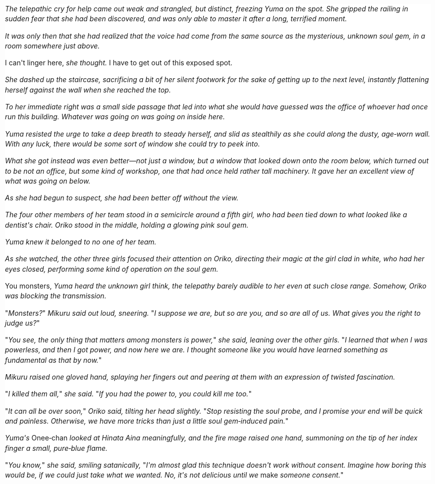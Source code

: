 *The telepathic cry for help came out weak and strangled, but distinct, freezing Yuma on the spot. She gripped the railing in sudden fear that she had been discovered, and was only able to master it after a long, terrified moment.*

*It was only then that she had realized that the voice had come from the same source as the mysterious, unknown soul gem, in a room somewhere just above.*

I can't linger here, *she thought.* I have to get out of this exposed spot.

*She dashed up the staircase, sacrificing a bit of her silent footwork for the sake of getting up to the next level, instantly flattening herself against the wall when she reached the top.*

*To her immediate right was a small side passage that led into what she would have guessed was the office of whoever had once run this building. Whatever was going on was going on inside here.*

*Yuma resisted the urge to take a deep breath to steady herself, and slid as stealthily as she could along the dusty, age‐worn wall. With any luck, there would be some sort of window she could try to peek into.*

*What she got instead was even better—not just a window, but a window that looked down onto the room below, which turned out to be not an office, but some kind of workshop, one that had once held rather tall machinery. It gave her an excellent view of what was going on below.*

*As she had begun to suspect, she had been better off without the view.*

*The four other members of her team stood in a semicircle around a fifth girl, who had been tied down to what looked like a dentist's chair. Oriko stood in the middle, holding a glowing pink soul gem.*

*Yuma knew it belonged to no one of her team.*

*As she watched, the other three girls focused their attention on Oriko, directing their magic at the girl clad in white, who had her eyes closed, performing some kind of operation on the soul gem.*

You monsters, *Yuma heard the unknown girl think, the telepathy barely audible to her even at such close range. Somehow, Oriko was blocking the transmission.*

"*Monsters?*" *Mikuru said out loud, sneering.* "*I suppose we are, but so are you, and so are all of us. What gives you the right to judge us?*"

"*You see, the only thing that matters among monsters is power,*" *she said, leaning over the other girls.* "*I learned that when I was powerless, and then I got power, and now here we are. I thought someone like you would have learned something as fundamental as that by now.*"

*Mikuru raised one gloved hand, splaying her fingers out and peering at them with an expression of twisted fascination.*

"*I killed them all,*" *she said.* "*If you had the power to, you could kill me too.*"

"*It can all be over soon,*" *Oriko said, tilting her head slightly.* "*Stop resisting the soul probe, and I promise your end will be quick and painless. Otherwise, we have more tricks than just a little soul gem‐induced pain.*"

*Yuma's* Onee‐chan *looked at Hinata Aina meaningfully, and the fire mage raised one hand, summoning on the tip of her index finger a small, pure‐blue flame.*

"*You know,*" *she said, smiling satanically,* "*I'm almost glad this technique doesn't work without consent. Imagine how boring this would be, if we could just take what we wanted. No, it's not delicious until we* make *someone consent.*"
